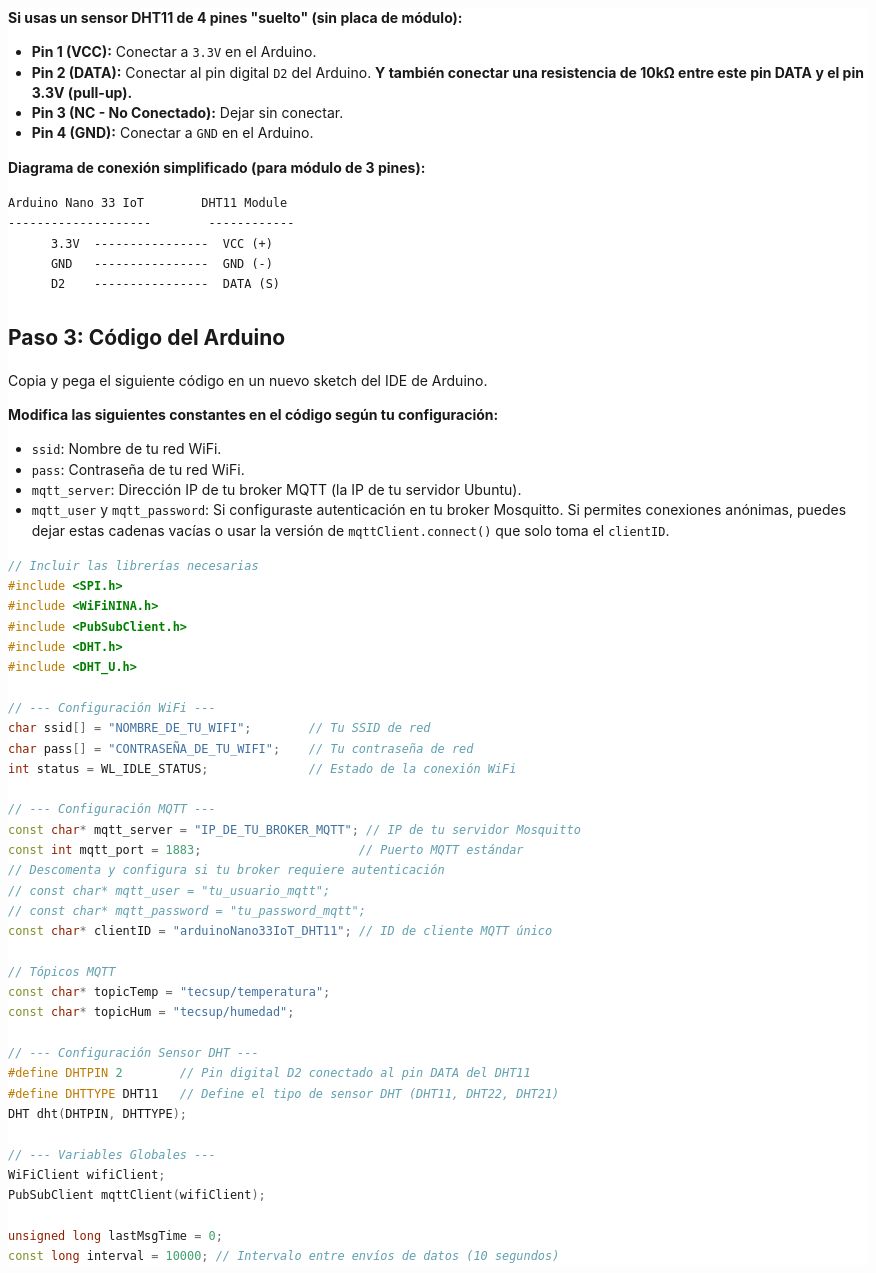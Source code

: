 **Si usas un sensor DHT11 de 4 pines "suelto" (sin placa de módulo):**
*   **Pin 1 (VCC):** Conectar a `3.3V` en el Arduino.
*   **Pin 2 (DATA):** Conectar al pin digital `D2` del Arduino. **Y también conectar una resistencia de 10kΩ entre este pin DATA y el pin 3.3V (pull-up).**
*   **Pin 3 (NC - No Conectado):** Dejar sin conectar.
*   **Pin 4 (GND):** Conectar a `GND` en el Arduino.

**Diagrama de conexión simplificado (para módulo de 3 pines):**

```
Arduino Nano 33 IoT        DHT11 Module
--------------------        ------------
      3.3V  ----------------  VCC (+)
      GND   ----------------  GND (-)
      D2    ----------------  DATA (S)
```

## Paso 3: Código del Arduino

Copia y pega el siguiente código en un nuevo sketch del IDE de Arduino.

**Modifica las siguientes constantes en el código según tu configuración:**

*   `ssid`: Nombre de tu red WiFi.
*   `pass`: Contraseña de tu red WiFi.
*   `mqtt_server`: Dirección IP de tu broker MQTT (la IP de tu servidor Ubuntu).
*   `mqtt_user` y `mqtt_password`: Si configuraste autenticación en tu broker Mosquitto. Si permites conexiones anónimas, puedes dejar estas cadenas vacías o usar la versión de `mqttClient.connect()` que solo toma el `clientID`.

```cpp
// Incluir las librerías necesarias
#include <SPI.h>
#include <WiFiNINA.h>
#include <PubSubClient.h>
#include <DHT.h>
#include <DHT_U.h>

// --- Configuración WiFi ---
char ssid[] = "NOMBRE_DE_TU_WIFI";        // Tu SSID de red
char pass[] = "CONTRASEÑA_DE_TU_WIFI";    // Tu contraseña de red
int status = WL_IDLE_STATUS;              // Estado de la conexión WiFi

// --- Configuración MQTT ---
const char* mqtt_server = "IP_DE_TU_BROKER_MQTT"; // IP de tu servidor Mosquitto
const int mqtt_port = 1883;                      // Puerto MQTT estándar
// Descomenta y configura si tu broker requiere autenticación
// const char* mqtt_user = "tu_usuario_mqtt";
// const char* mqtt_password = "tu_password_mqtt";
const char* clientID = "arduinoNano33IoT_DHT11"; // ID de cliente MQTT único

// Tópicos MQTT
const char* topicTemp = "tecsup/temperatura";
const char* topicHum = "tecsup/humedad";

// --- Configuración Sensor DHT ---
#define DHTPIN 2        // Pin digital D2 conectado al pin DATA del DHT11
#define DHTTYPE DHT11   // Define el tipo de sensor DHT (DHT11, DHT22, DHT21)
DHT dht(DHTPIN, DHTTYPE);

// --- Variables Globales ---
WiFiClient wifiClient;
PubSubClient mqttClient(wifiClient);

unsigned long lastMsgTime = 0;
const long interval = 10000; // Intervalo entre envíos de datos (10 segundos)
```
